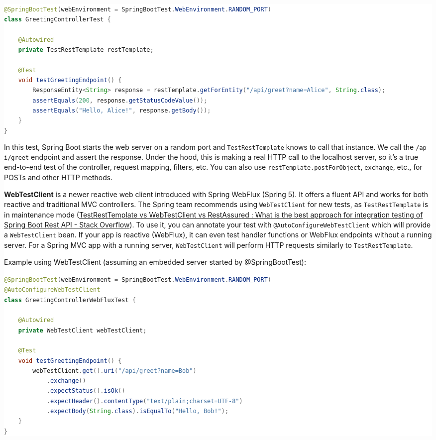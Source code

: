 ```java
@SpringBootTest(webEnvironment = SpringBootTest.WebEnvironment.RANDOM_PORT)
class GreetingControllerTest {

    @Autowired
    private TestRestTemplate restTemplate;

    @Test
    void testGreetingEndpoint() {
        ResponseEntity<String> response = restTemplate.getForEntity("/api/greet?name=Alice", String.class);
        assertEquals(200, response.getStatusCodeValue());
        assertEquals("Hello, Alice!", response.getBody());
    }
}
```

In this test, Spring Boot starts the web server on a random port and `TestRestTemplate` knows to call that instance. We call the `/api/greet` endpoint and assert the response. Under the hood, this is making a real HTTP call to the localhost server, so it’s a true end-to-end test of the controller, request mapping, filters, etc. You can also use `restTemplate.postForObject`, `exchange`, etc., for POSTs and other HTTP methods. 

**WebTestClient** is a newer reactive web client introduced with Spring WebFlux (Spring 5). It offers a fluent API and works for both reactive and traditional MVC controllers. The Spring team recommends using `WebTestClient` for new tests, as `TestRestTemplate` is in maintenance mode ([TestRestTemplate vs WebTestClient vs RestAssured : What is the best approach for integration testing of Spring Boot Rest API - Stack Overflow](https://stackoverflow.com/questions/61318756/testresttemplate-vs-webtestclient-vs-restassured-what-is-the-best-approach-for#:~:text=Yes%2C%20WebTestClient%20was%20newly%20introduced,is%20currently%20in%20maintenance%20mode)). To use it, you can annotate your test with `@AutoConfigureWebTestClient` which will provide a `WebTestClient` bean. If your app is reactive (WebFlux), it can even test handler functions or WebFlux endpoints without a running server. For a Spring MVC app with a running server, `WebTestClient` will perform HTTP requests similarly to `TestRestTemplate`.

Example using WebTestClient (assuming an embedded server started by @SpringBootTest):

```java
@SpringBootTest(webEnvironment = SpringBootTest.WebEnvironment.RANDOM_PORT)
@AutoConfigureWebTestClient
class GreetingControllerWebFluxTest {

    @Autowired
    private WebTestClient webTestClient;

    @Test
    void testGreetingEndpoint() {
        webTestClient.get().uri("/api/greet?name=Bob")
            .exchange()
            .expectStatus().isOk()
            .expectHeader().contentType("text/plain;charset=UTF-8")
            .expectBody(String.class).isEqualTo("Hello, Bob!");
    }
}
```
